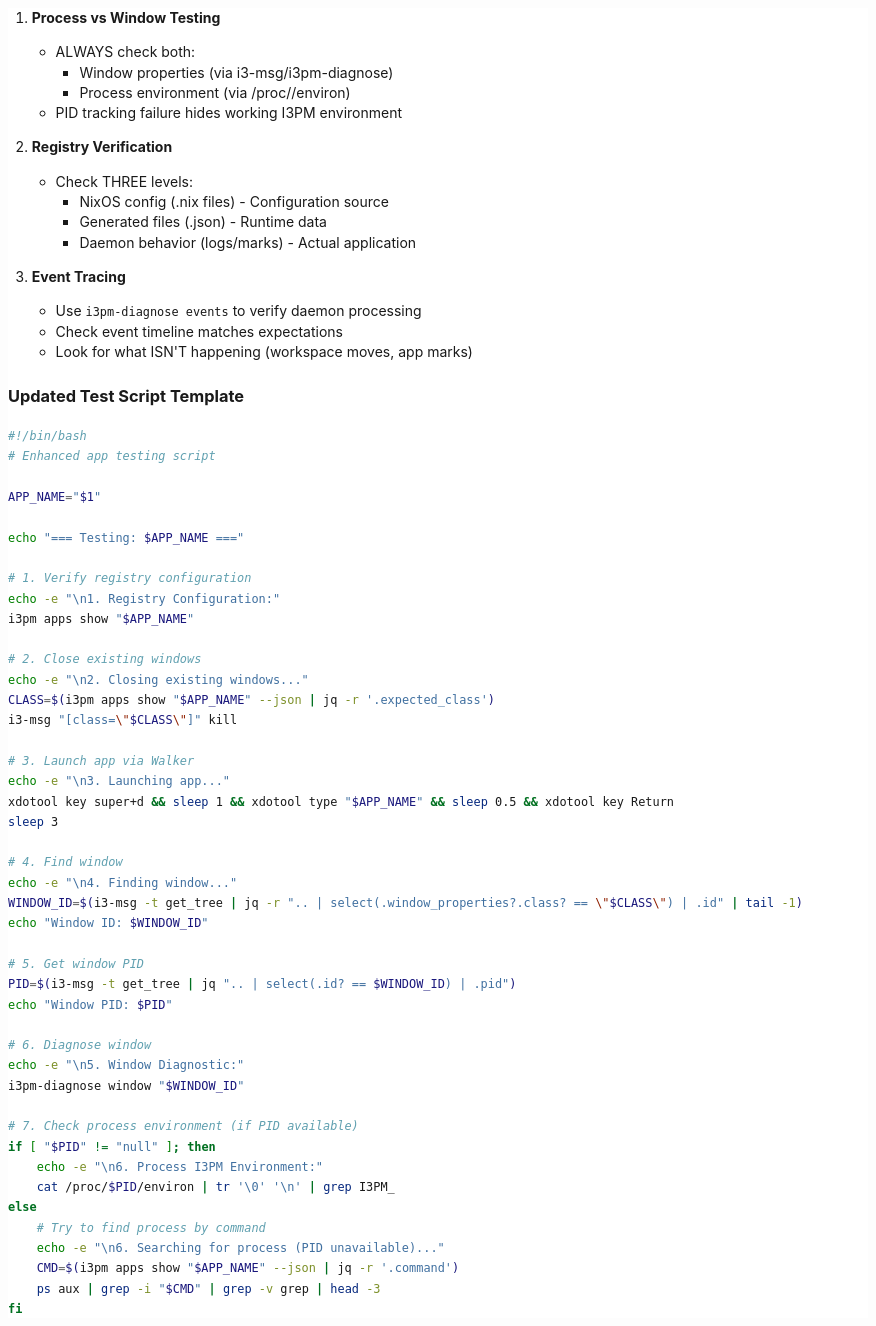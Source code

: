 1. **Process vs Window Testing**
   - ALWAYS check both:
     - Window properties (via i3-msg/i3pm-diagnose)
     - Process environment (via /proc/<pid>/environ)
   - PID tracking failure hides working I3PM environment

2. **Registry Verification**
   - Check THREE levels:
     - NixOS config (.nix files) - Configuration source
     - Generated files (.json) - Runtime data
     - Daemon behavior (logs/marks) - Actual application

3. **Event Tracing**
   - Use `i3pm-diagnose events` to verify daemon processing
   - Check event timeline matches expectations
   - Look for what ISN'T happening (workspace moves, app marks)

### Updated Test Script Template

```bash
#!/bin/bash
# Enhanced app testing script

APP_NAME="$1"

echo "=== Testing: $APP_NAME ==="

# 1. Verify registry configuration
echo -e "\n1. Registry Configuration:"
i3pm apps show "$APP_NAME"

# 2. Close existing windows
echo -e "\n2. Closing existing windows..."
CLASS=$(i3pm apps show "$APP_NAME" --json | jq -r '.expected_class')
i3-msg "[class=\"$CLASS\"]" kill

# 3. Launch app via Walker
echo -e "\n3. Launching app..."
xdotool key super+d && sleep 1 && xdotool type "$APP_NAME" && sleep 0.5 && xdotool key Return
sleep 3

# 4. Find window
echo -e "\n4. Finding window..."
WINDOW_ID=$(i3-msg -t get_tree | jq -r ".. | select(.window_properties?.class? == \"$CLASS\") | .id" | tail -1)
echo "Window ID: $WINDOW_ID"

# 5. Get window PID
PID=$(i3-msg -t get_tree | jq ".. | select(.id? == $WINDOW_ID) | .pid")
echo "Window PID: $PID"

# 6. Diagnose window
echo -e "\n5. Window Diagnostic:"
i3pm-diagnose window "$WINDOW_ID"

# 7. Check process environment (if PID available)
if [ "$PID" != "null" ]; then
    echo -e "\n6. Process I3PM Environment:"
    cat /proc/$PID/environ | tr '\0' '\n' | grep I3PM_
else
    # Try to find process by command
    echo -e "\n6. Searching for process (PID unavailable)..."
    CMD=$(i3pm apps show "$APP_NAME" --json | jq -r '.command')
    ps aux | grep -i "$CMD" | grep -v grep | head -3
fi
```